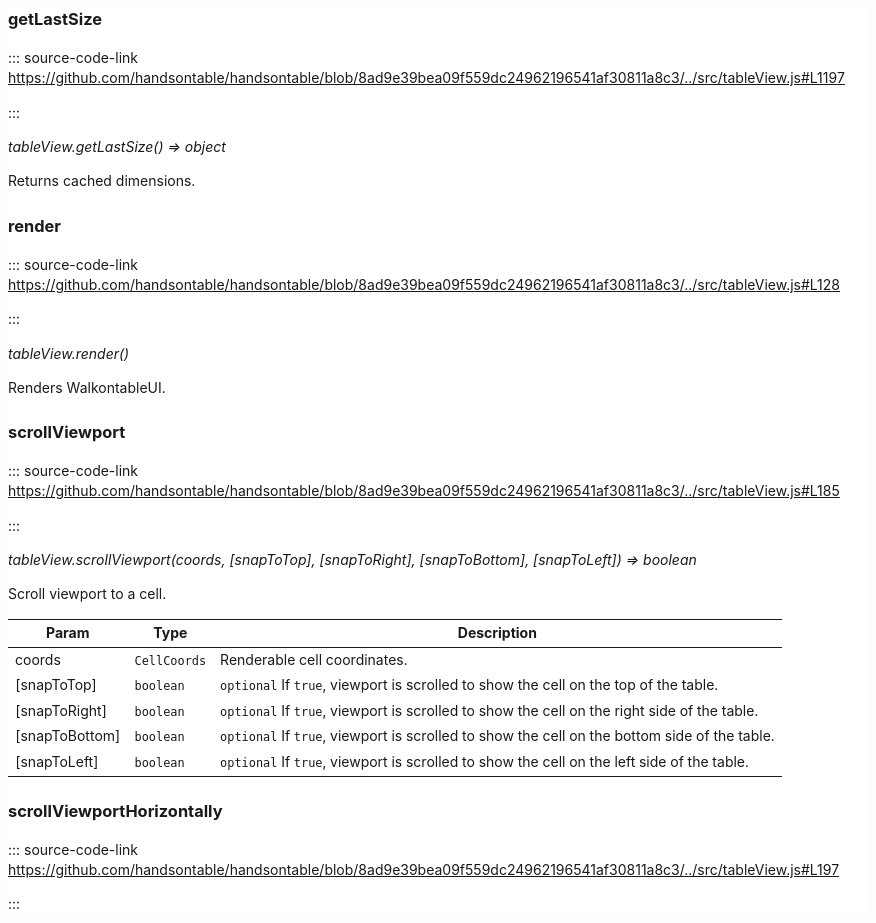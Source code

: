 

### getLastSize
  
::: source-code-link https://github.com/handsontable/handsontable/blob/8ad9e39bea09f559dc24962196541af30811a8c3/../src/tableView.js#L1197

:::

_tableView.getLastSize() ⇒ object_

Returns cached dimensions.



### render
  
::: source-code-link https://github.com/handsontable/handsontable/blob/8ad9e39bea09f559dc24962196541af30811a8c3/../src/tableView.js#L128

:::

_tableView.render()_

Renders WalkontableUI.



### scrollViewport
  
::: source-code-link https://github.com/handsontable/handsontable/blob/8ad9e39bea09f559dc24962196541af30811a8c3/../src/tableView.js#L185

:::

_tableView.scrollViewport(coords, [snapToTop], [snapToRight], [snapToBottom], [snapToLeft]) ⇒ boolean_

Scroll viewport to a cell.


| Param | Type | Description |
| --- | --- | --- |
| coords | `CellCoords` | Renderable cell coordinates. |
| [snapToTop] | `boolean` | `optional` If `true`, viewport is scrolled to show the cell on the top of the table. |
| [snapToRight] | `boolean` | `optional` If `true`, viewport is scrolled to show the cell on the right side of the table. |
| [snapToBottom] | `boolean` | `optional` If `true`, viewport is scrolled to show the cell on the bottom side of the table. |
| [snapToLeft] | `boolean` | `optional` If `true`, viewport is scrolled to show the cell on the left side of the table. |



### scrollViewportHorizontally
  
::: source-code-link https://github.com/handsontable/handsontable/blob/8ad9e39bea09f559dc24962196541af30811a8c3/../src/tableView.js#L197

:::
